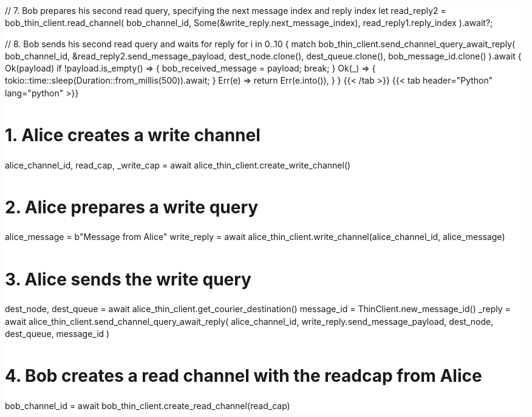 // 7. Bob prepares his second read query, specifying the next message index and reply index
let read_reply2 = bob_thin_client.read_channel(
    bob_channel_id,
    Some(&write_reply.next_message_index),
    read_reply1.reply_index
).await?;

// 8. Bob sends his second read query and waits for reply
for i in 0..10 {
    match bob_thin_client.send_channel_query_await_reply(
        bob_channel_id,
        &read_reply2.send_message_payload,
        dest_node.clone(),
        dest_queue.clone(),
        bob_message_id.clone()
    ).await {
        Ok(payload) if !payload.is_empty() => {
            bob_received_message = payload;
            break;
        }
        Ok(_) => {
            tokio::time::sleep(Duration::from_millis(500)).await;
        }
        Err(e) => return Err(e.into()),
    }
}
{{< /tab >}}
{{< tab header="Python" lang="python" >}}
# 1. Alice creates a write channel
alice_channel_id, read_cap, _write_cap = await alice_thin_client.create_write_channel()

# 2. Alice prepares a write query
alice_message = b"Message from Alice"
write_reply = await alice_thin_client.write_channel(alice_channel_id, alice_message)

# 3. Alice sends the write query
dest_node, dest_queue = await alice_thin_client.get_courier_destination()
message_id = ThinClient.new_message_id()
_reply = await alice_thin_client.send_channel_query_await_reply(
    alice_channel_id,
    write_reply.send_message_payload,
    dest_node,
    dest_queue,
    message_id
)

# 4. Bob creates a read channel with the readcap from Alice
bob_channel_id = await bob_thin_client.create_read_channel(read_cap)
